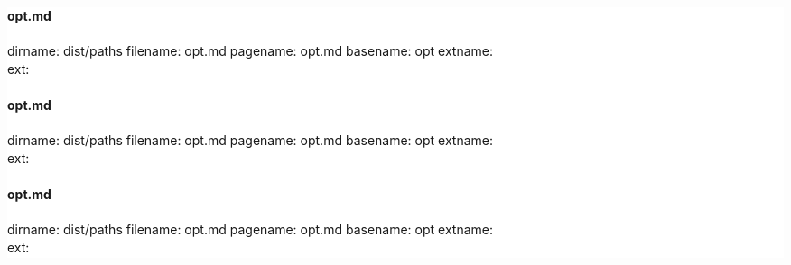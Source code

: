 #### opt.md
dirname:       dist/paths
filename:      opt.md
pagename:      opt.md
basename:      opt
extname:       
ext:           

#### opt.md
dirname:       dist/paths
filename:      opt.md
pagename:      opt.md
basename:      opt
extname:       
ext:           

#### opt.md
dirname:       dist/paths
filename:      opt.md
pagename:      opt.md
basename:      opt
extname:       
ext:           


